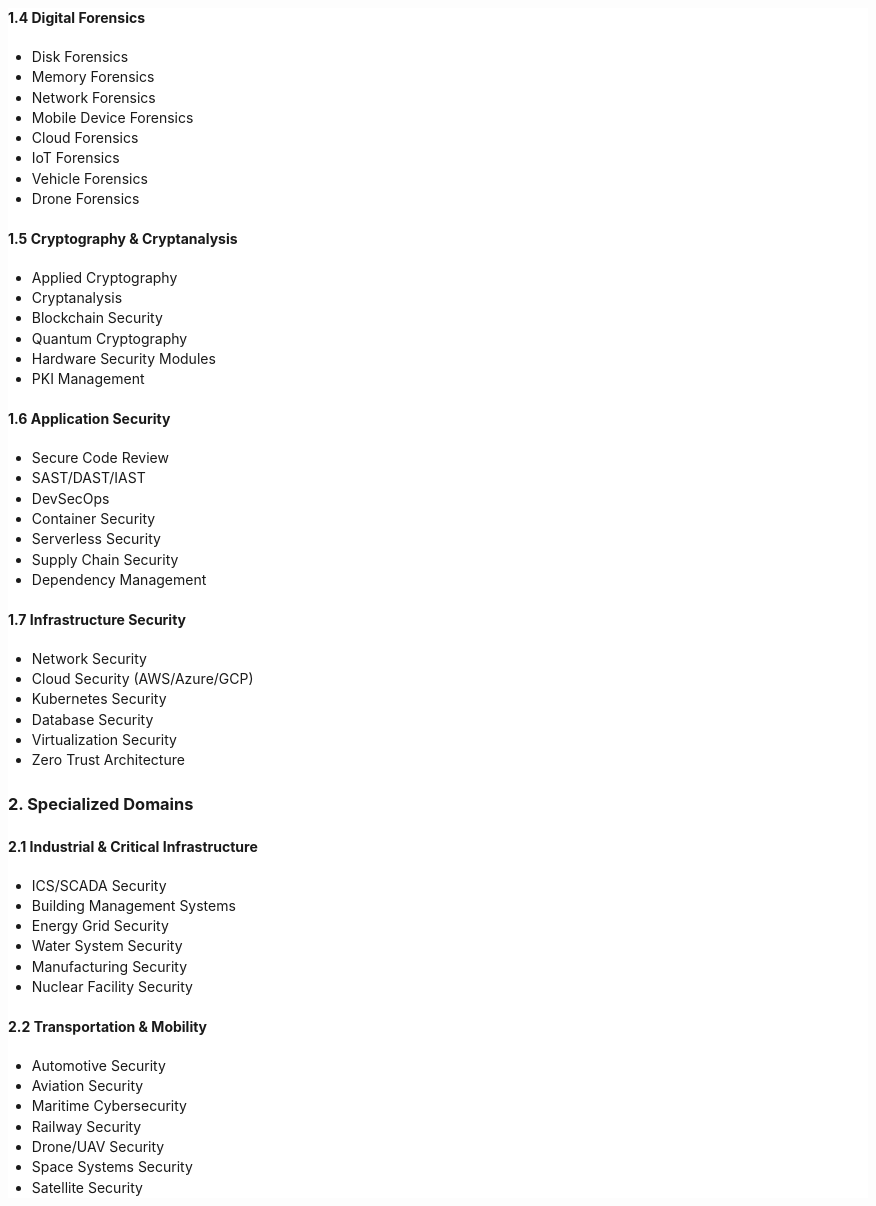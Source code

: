 #### 1.4 Digital Forensics
- Disk Forensics
- Memory Forensics
- Network Forensics
- Mobile Device Forensics
- Cloud Forensics
- IoT Forensics
- Vehicle Forensics
- Drone Forensics

#### 1.5 Cryptography & Cryptanalysis
- Applied Cryptography
- Cryptanalysis
- Blockchain Security
- Quantum Cryptography
- Hardware Security Modules
- PKI Management

#### 1.6 Application Security
- Secure Code Review
- SAST/DAST/IAST
- DevSecOps
- Container Security
- Serverless Security
- Supply Chain Security
- Dependency Management

#### 1.7 Infrastructure Security
- Network Security
- Cloud Security (AWS/Azure/GCP)
- Kubernetes Security
- Database Security
- Virtualization Security
- Zero Trust Architecture

### 2. Specialized Domains

#### 2.1 Industrial & Critical Infrastructure
- ICS/SCADA Security
- Building Management Systems
- Energy Grid Security
- Water System Security
- Manufacturing Security
- Nuclear Facility Security

#### 2.2 Transportation & Mobility
- Automotive Security
- Aviation Security
- Maritime Cybersecurity
- Railway Security
- Drone/UAV Security
- Space Systems Security
- Satellite Security
